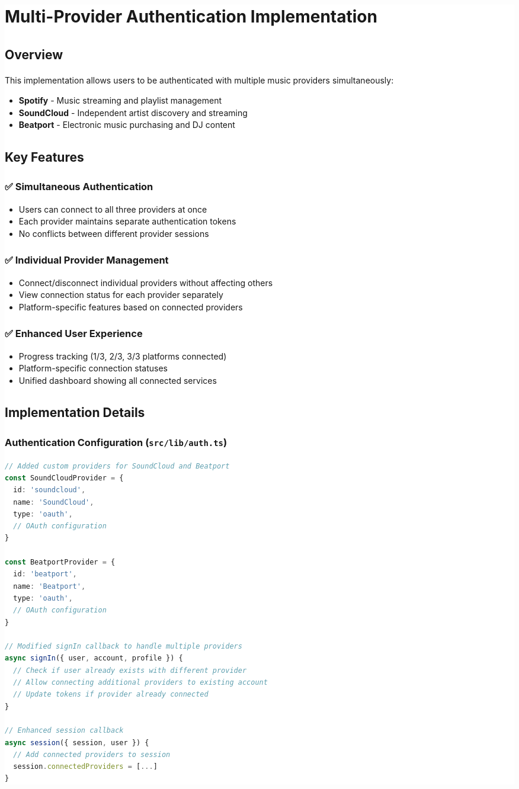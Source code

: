 # Multi-Provider Authentication Implementation

## Overview

This implementation allows users to be authenticated with multiple music providers simultaneously:
- **Spotify** - Music streaming and playlist management
- **SoundCloud** - Independent artist discovery and streaming  
- **Beatport** - Electronic music purchasing and DJ content

## Key Features

### ✅ Simultaneous Authentication
- Users can connect to all three providers at once
- Each provider maintains separate authentication tokens
- No conflicts between different provider sessions

### ✅ Individual Provider Management
- Connect/disconnect individual providers without affecting others
- View connection status for each provider separately
- Platform-specific features based on connected providers

### ✅ Enhanced User Experience
- Progress tracking (1/3, 2/3, 3/3 platforms connected)
- Platform-specific connection statuses
- Unified dashboard showing all connected services

## Implementation Details

### Authentication Configuration (`src/lib/auth.ts`)

```typescript
// Added custom providers for SoundCloud and Beatport
const SoundCloudProvider = {
  id: 'soundcloud',
  name: 'SoundCloud', 
  type: 'oauth',
  // OAuth configuration
}

const BeatportProvider = {
  id: 'beatport',
  name: 'Beatport',
  type: 'oauth', 
  // OAuth configuration
}

// Modified signIn callback to handle multiple providers
async signIn({ user, account, profile }) {
  // Check if user already exists with different provider
  // Allow connecting additional providers to existing account
  // Update tokens if provider already connected
}

// Enhanced session callback
async session({ session, user }) {
  // Add connected providers to session
  session.connectedProviders = [...] 
}
```
